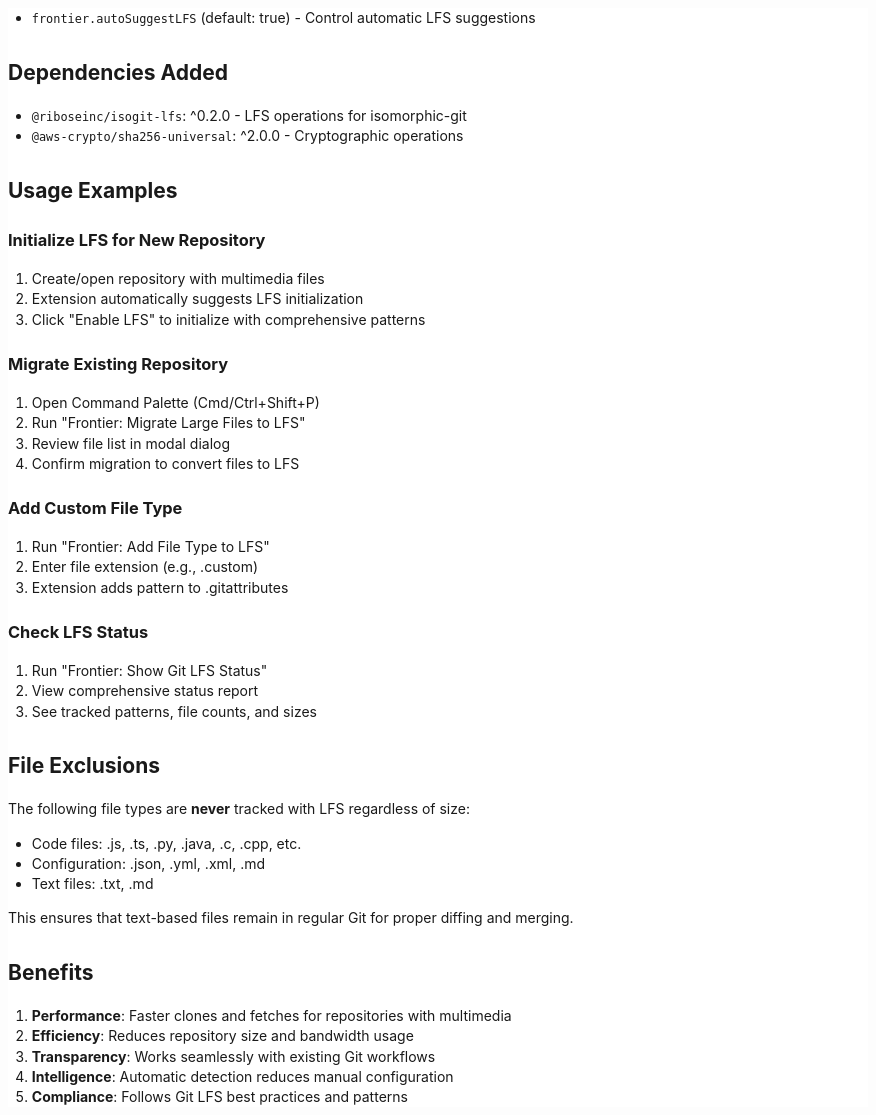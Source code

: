 - `frontier.autoSuggestLFS` (default: true) - Control automatic LFS suggestions

## Dependencies Added

- `@riboseinc/isogit-lfs`: ^0.2.0 - LFS operations for isomorphic-git
- `@aws-crypto/sha256-universal`: ^2.0.0 - Cryptographic operations

## Usage Examples

### Initialize LFS for New Repository

1. Create/open repository with multimedia files
2. Extension automatically suggests LFS initialization
3. Click "Enable LFS" to initialize with comprehensive patterns

### Migrate Existing Repository

1. Open Command Palette (Cmd/Ctrl+Shift+P)
2. Run "Frontier: Migrate Large Files to LFS"
3. Review file list in modal dialog
4. Confirm migration to convert files to LFS

### Add Custom File Type

1. Run "Frontier: Add File Type to LFS"
2. Enter file extension (e.g., .custom)
3. Extension adds pattern to .gitattributes

### Check LFS Status

1. Run "Frontier: Show Git LFS Status"
2. View comprehensive status report
3. See tracked patterns, file counts, and sizes

## File Exclusions

The following file types are **never** tracked with LFS regardless of size:

- Code files: .js, .ts, .py, .java, .c, .cpp, etc.
- Configuration: .json, .yml, .xml, .md
- Text files: .txt, .md

This ensures that text-based files remain in regular Git for proper diffing and merging.

## Benefits

1. **Performance**: Faster clones and fetches for repositories with multimedia
2. **Efficiency**: Reduces repository size and bandwidth usage
3. **Transparency**: Works seamlessly with existing Git workflows
4. **Intelligence**: Automatic detection reduces manual configuration
5. **Compliance**: Follows Git LFS best practices and patterns
